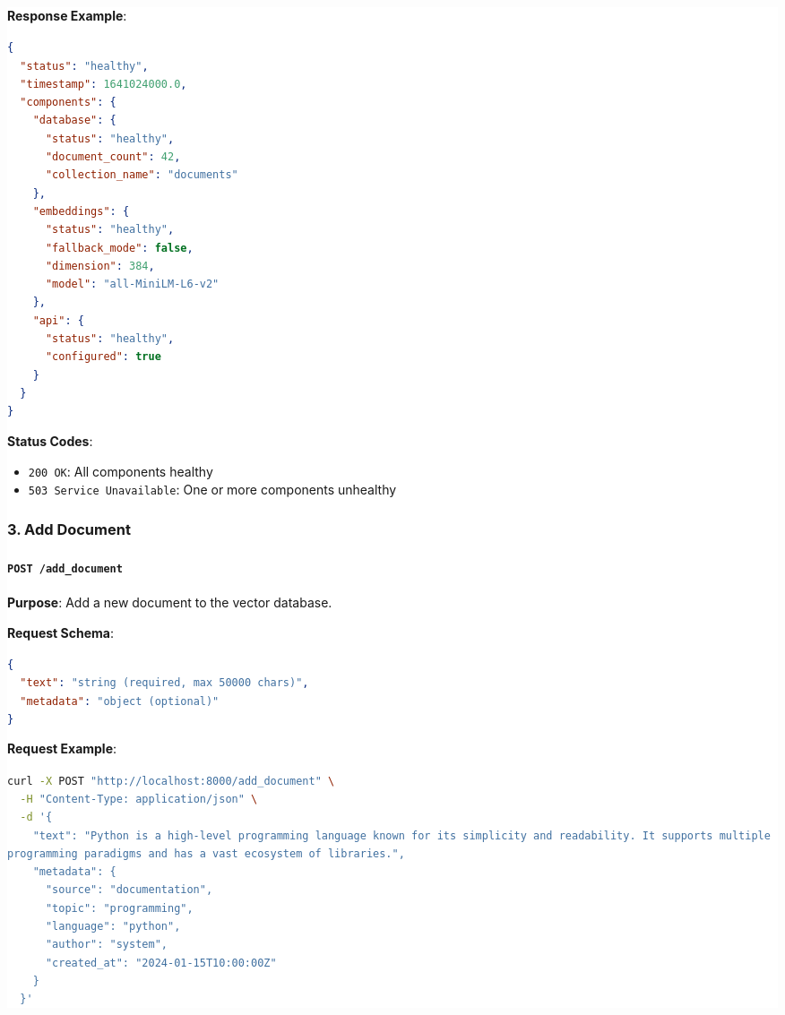 **Response Example**:
```json
{
  "status": "healthy",
  "timestamp": 1641024000.0,
  "components": {
    "database": {
      "status": "healthy",
      "document_count": 42,
      "collection_name": "documents"
    },
    "embeddings": {
      "status": "healthy",
      "fallback_mode": false,
      "dimension": 384,
      "model": "all-MiniLM-L6-v2"
    },
    "api": {
      "status": "healthy",
      "configured": true
    }
  }
}
```

**Status Codes**:
- `200 OK`: All components healthy
- `503 Service Unavailable`: One or more components unhealthy

### 3. Add Document

#### `POST /add_document`

**Purpose**: Add a new document to the vector database.

**Request Schema**:
```json
{
  "text": "string (required, max 50000 chars)",
  "metadata": "object (optional)"
}
```

**Request Example**:
```bash
curl -X POST "http://localhost:8000/add_document" \
  -H "Content-Type: application/json" \
  -d '{
    "text": "Python is a high-level programming language known for its simplicity and readability. It supports multiple programming paradigms and has a vast ecosystem of libraries.",
    "metadata": {
      "source": "documentation",
      "topic": "programming",
      "language": "python",
      "author": "system",
      "created_at": "2024-01-15T10:00:00Z"
    }
  }'
```
